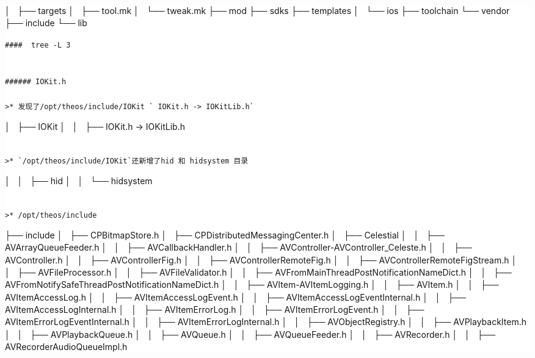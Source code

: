 │   ├── targets
│   ├── tool.mk
│   └── tweak.mk
├── mod
├── sdks
├── templates
│   └── ios
├── toolchain
└── vendor
    ├── include
    └── lib
```
####  tree -L 3


###### IOKit.h 

>* 发现了/opt/theos/include/IOKit ` IOKit.h -> IOKitLib.h`
```
│   ├── IOKit
│   │   ├── IOKit.h -> IOKitLib.h
```

>* `/opt/theos/include/IOKit`还新增了hid 和 hidsystem 目录

```
│   │   ├── hid
│   │   └── hidsystem
```

>* /opt/theos/include

```
├── include
│   ├── CPBitmapStore.h
│   ├── CPDistributedMessagingCenter.h
│   ├── Celestial
│   │   ├── AVArrayQueueFeeder.h
│   │   ├── AVCallbackHandler.h
│   │   ├── AVController-AVController_Celeste.h
│   │   ├── AVController.h
│   │   ├── AVControllerFig.h
│   │   ├── AVControllerRemoteFig.h
│   │   ├── AVControllerRemoteFigStream.h
│   │   ├── AVFileProcessor.h
│   │   ├── AVFileValidator.h
│   │   ├── AVFromMainThreadPostNotificationNameDict.h
│   │   ├── AVFromNotifySafeThreadPostNotificationNameDict.h
│   │   ├── AVItem-AVItemLogging.h
│   │   ├── AVItem.h
│   │   ├── AVItemAccessLog.h
│   │   ├── AVItemAccessLogEvent.h
│   │   ├── AVItemAccessLogEventInternal.h
│   │   ├── AVItemAccessLogInternal.h
│   │   ├── AVItemErrorLog.h
│   │   ├── AVItemErrorLogEvent.h
│   │   ├── AVItemErrorLogEventInternal.h
│   │   ├── AVItemErrorLogInternal.h
│   │   ├── AVObjectRegistry.h
│   │   ├── AVPlaybackItem.h
│   │   ├── AVPlaybackQueue.h
│   │   ├── AVQueue.h
│   │   ├── AVQueueFeeder.h
│   │   ├── AVRecorder.h
│   │   ├── AVRecorderAudioQueueImpl.h
